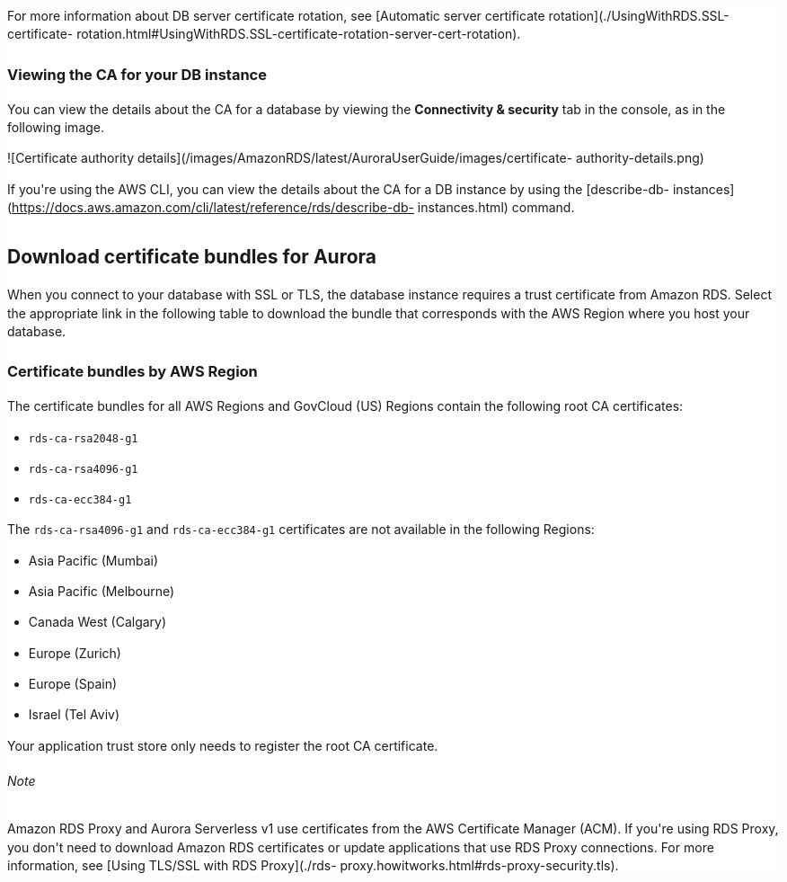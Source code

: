 For more information about DB server certificate rotation, see [Automatic
server certificate rotation](./UsingWithRDS.SSL-certificate-
rotation.html#UsingWithRDS.SSL-certificate-rotation-server-cert-rotation).

### Viewing the CA for your DB instance

You can view the details about the CA for a database by viewing the
**Connectivity & security** tab in the console, as in the following image.

![Certificate authority
details](/images/AmazonRDS/latest/AuroraUserGuide/images/certificate-
authority-details.png)

If you're using the AWS CLI, you can view the details about the CA for a DB
instance by using the [describe-db-
instances](https://docs.aws.amazon.com/cli/latest/reference/rds/describe-db-
instances.html) command.

##  Download certificate bundles for Aurora

When you connect to your database with SSL or TLS, the database instance
requires a trust certificate from Amazon RDS. Select the appropriate link in
the following table to download the bundle that corresponds with the AWS
Region where you host your database.

### Certificate bundles by AWS Region

The certificate bundles for all AWS Regions and GovCloud (US) Regions contain
the following root CA certificates:

  * `rds-ca-rsa2048-g1`

  * `rds-ca-rsa4096-g1`

  * `rds-ca-ecc384-g1`

The `rds-ca-rsa4096-g1` and `rds-ca-ecc384-g1` certificates are not available
in the following Regions:

  * Asia Pacific (Mumbai)

  * Asia Pacific (Melbourne)

  * Canada West (Calgary)

  * Europe (Zurich)

  * Europe (Spain)

  * Israel (Tel Aviv)

Your application trust store only needs to register the root CA certificate.

###### Note

Amazon RDS Proxy and Aurora Serverless v1 use certificates from the AWS
Certificate Manager (ACM). If you're using RDS Proxy, you don't need to
download Amazon RDS certificates or update applications that use RDS Proxy
connections. For more information, see [Using TLS/SSL with RDS Proxy](./rds-
proxy.howitworks.html#rds-proxy-security.tls).
